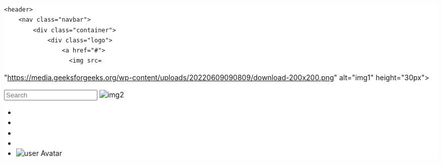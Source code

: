 <!DOCTYPE html>
<html lang="en">
<head>
    <link rel="stylesheet"
          href="style.css">
    <title>Instagram Clone</title>
</head>
<body>

  
    <header>
        <nav class="navbar">
            <div class="container">
                <div class="logo">
                    <a href="#">
                      <img src=
"https://media.geeksforgeeks.org/wp-content/uploads/20220609090809/download-200x200.png" 
                        alt="img1" height="30px">
                    </a>
                </div>
                <div class="searchbar">
                    <input type="text" 
                           placeholder="Search">
                    <img src=
"https://media.geeksforgeeks.org/wp-content/uploads/20220609093658/search-200x200.png"
                         height="18"
                         alt="img2">
                </div>
                <div class="nav-links">
                    <ul class="nav-group">
                        <li class="nav-item">
                            <a href="#">
                                <i class="fas fa-home"></i>
                            </a>
                        </li>
                        <li class="nav-item">
                            <a href="">
                                <i class="fab fa-facebook-messenger"></i>
                            </a>
                        </li>
                        <li class="nav-item">
                            <a href="">
                                <i class="far fa-compass"></i>
                            </a>
                        </li>
                        <li class="nav-item">
                            <a href="">
                                <i class="far fa-heart"></i>
                            </a>
                        </li>
                        <li class="nav-item">
                            <div class="action">
                                <div class="profile" 
                                     onclick="menuToggle()">
                                    <img src=
"https://media.geeksforgeeks.org/wp-content/uploads/20220609093221/g2-200x200.jpg" 
                                        alt="user Avatar">
                                </div>
                            </div>
                        </li>
                    </ul>
                </div>
            </div>
